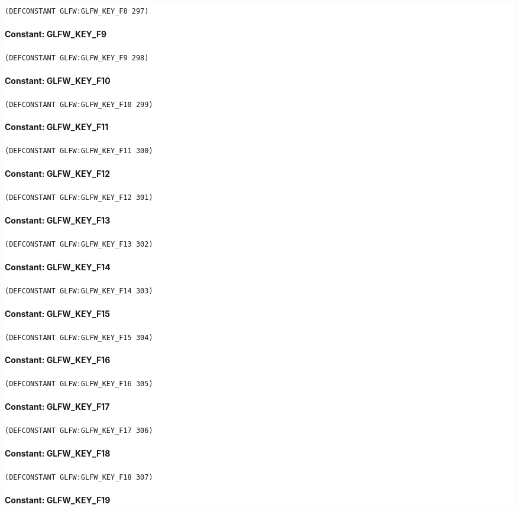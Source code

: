 ```Lisp
(DEFCONSTANT GLFW:GLFW_KEY_F8 297)
```

<h4 id="symbol:GLFW:GLFW_KEY_F9">Constant: GLFW_KEY_F9</h4>

```Lisp
(DEFCONSTANT GLFW:GLFW_KEY_F9 298)
```

<h4 id="symbol:GLFW:GLFW_KEY_F10">Constant: GLFW_KEY_F10</h4>

```Lisp
(DEFCONSTANT GLFW:GLFW_KEY_F10 299)
```

<h4 id="symbol:GLFW:GLFW_KEY_F11">Constant: GLFW_KEY_F11</h4>

```Lisp
(DEFCONSTANT GLFW:GLFW_KEY_F11 300)
```

<h4 id="symbol:GLFW:GLFW_KEY_F12">Constant: GLFW_KEY_F12</h4>

```Lisp
(DEFCONSTANT GLFW:GLFW_KEY_F12 301)
```

<h4 id="symbol:GLFW:GLFW_KEY_F13">Constant: GLFW_KEY_F13</h4>

```Lisp
(DEFCONSTANT GLFW:GLFW_KEY_F13 302)
```

<h4 id="symbol:GLFW:GLFW_KEY_F14">Constant: GLFW_KEY_F14</h4>

```Lisp
(DEFCONSTANT GLFW:GLFW_KEY_F14 303)
```

<h4 id="symbol:GLFW:GLFW_KEY_F15">Constant: GLFW_KEY_F15</h4>

```Lisp
(DEFCONSTANT GLFW:GLFW_KEY_F15 304)
```

<h4 id="symbol:GLFW:GLFW_KEY_F16">Constant: GLFW_KEY_F16</h4>

```Lisp
(DEFCONSTANT GLFW:GLFW_KEY_F16 305)
```

<h4 id="symbol:GLFW:GLFW_KEY_F17">Constant: GLFW_KEY_F17</h4>

```Lisp
(DEFCONSTANT GLFW:GLFW_KEY_F17 306)
```

<h4 id="symbol:GLFW:GLFW_KEY_F18">Constant: GLFW_KEY_F18</h4>

```Lisp
(DEFCONSTANT GLFW:GLFW_KEY_F18 307)
```

<h4 id="symbol:GLFW:GLFW_KEY_F19">Constant: GLFW_KEY_F19</h4>
